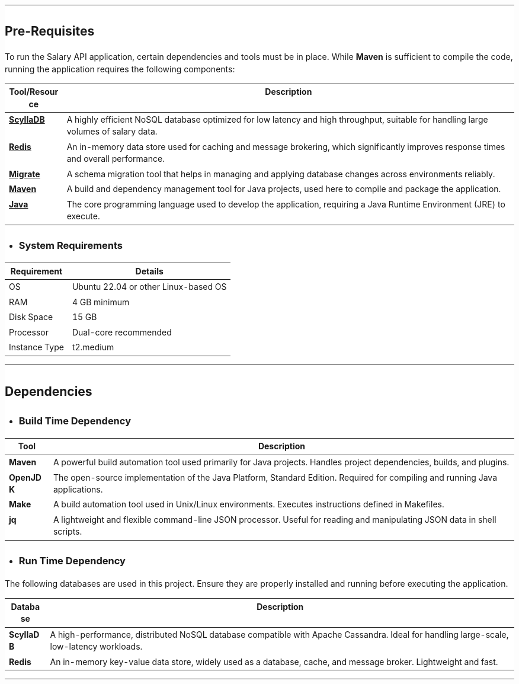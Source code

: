 
---
## Pre-Requisites

To run the Salary API application, certain dependencies and tools must be in place. While **Maven** is sufficient to compile the code, running the application requires the following components:

| Tool/Resource | Description |
|---------------|-------------|
| **[ScyllaDB](https://github.com/Snaatak-Apt-Get-Swag/documentation/blob/SCRUM-83-sharik/OT-Microservices/Softwares/Scylladb/Introduction/README.md)**  | A highly efficient NoSQL database optimized for low latency and high throughput, suitable for handling large volumes of salary data. |
| **[Redis](link)**     | An in-memory data store used for caching and message brokering, which significantly improves response times and overall performance. |
| **[Migrate](https://github.com/Snaatak-Apt-Get-Swag/documentation/blob/scrum-50-kawalpreet/Other-Tools/Migrate/SOP/README.md)**   | A schema migration tool that helps in managing and applying database changes across environments reliably. |
| **[Maven](https://github.com/Snaatak-Apt-Get-Swag/documentation/blob/scrum-34-mansoor/Softwares/Java/Maven/SOP/README.md)**     | A build and dependency management tool for Java projects, used here to compile and package the application. |
| **[Java](https://github.com/Snaatak-Apt-Get-Swag/documentation/blob/scrum-30-nitin/Softwares/Java/Introduction/README.md)**      | The core programming language used to develop the application, requiring a Java Runtime Environment (JRE) to execute. |


- ### System Requirements

| Requirement   | Details                      |
|---------------|------------------------------|
| OS            | Ubuntu 22.04 or other Linux-based OS |
| RAM           | 4 GB minimum                |
| Disk Space    | 15 GB                       |
| Processor     | Dual-core recommended       |
| Instance Type | t2.medium                   |

---
## Dependencies

- ### Build Time Dependency


| Tool      | Description                                                                 |
|----------|-----------------------------------------------------------------------------|
| **Maven**         | A powerful build automation tool used primarily for Java projects. Handles project dependencies, builds, and plugins. |
| **OpenJDK**        | The open-source implementation of the Java Platform, Standard Edition. Required for compiling and running Java applications. |
| **Make**          | A build automation tool used in Unix/Linux environments. Executes instructions defined in Makefiles. |
| **jq**             | A lightweight and flexible command-line JSON processor. Useful for reading and manipulating JSON data in shell scripts. |

- ### Run Time Dependency

The following databases are used in this project. Ensure they are properly installed and running before executing the application.

| Database    | Description                                                                 |
|------------|-----------------------------------------------------------------------------|
| **ScyllaDB**     | A high-performance, distributed NoSQL database compatible with Apache Cassandra. Ideal for handling large-scale, low-latency workloads. |
| **Redis**      | An in-memory key-value data store, widely used as a database, cache, and message broker. Lightweight and fast. |

---